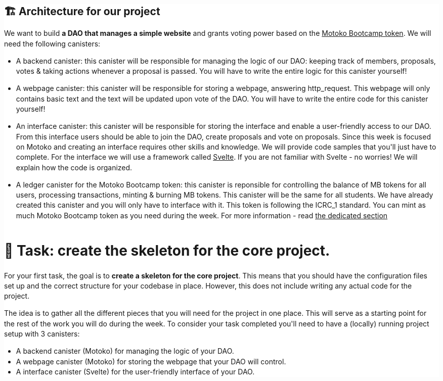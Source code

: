 ## 🏗️ Architecture for our project
We want to build **a DAO that manages a simple website** and grants voting power based on the [Motoko Bootcamp token](../../core_project/PROJECT.md#motoko-bootcamp-token-faucet-💰). 
We will need the following canisters:
- A backend canister: this canister will be responsible for managing the logic of our DAO: keeping track of members, proposals, votes & taking actions whenever a proposal is passed.
You will have to write the entire logic for this canister yourself!

- A webpage canister: this canister will be responsible for storing a webpage, answering http_request. This webpage will only contains basic text and the text will be updated upon vote of the DAO.
You will have to write the entire code for this canister yourself!

- An interface canister: this canister will be responsible for storing the interface and enable a user-friendly access to our DAO. From this interface users should be able to join the DAO, create proposals and vote on proposals. 
Since this week is focused on Motoko and creating an interface requires other skills and knowledge. We will provide code samples that you'll just have to complete. For the interface we will use a framework called [Svelte](https://svelte.dev/). If you are not familiar with Svelte - no worries! We will explain how the code is organized. 

- A ledger canister for the Motoko Bootcamp token: this canister is reponsible for controlling the balance of MB tokens for all users, processing transactions, minting & burning MB tokens.
This canister will be the same for all students. We have already created this canister and you will only have to interface with it. This token is following the ICRC_1 standard.
You can mint as much Motoko Bootcamp token as you need during the week. For more information - read [the dedicated section](../../core_project/PROJECT.md#motoko-bootcamp-token-faucet-💰)


# 🧹 Task: create the skeleton for the core project.
For your first task, the goal is to **create a skeleton for the core project**. This means that you should have the configuration files set up and the correct structure for your codebase in place. However, this does not include writing any actual code for the project.

The idea is to gather all the different pieces that you will need for the project in one place. This will serve as a starting point for the rest of the work you will do during the week.
To consider your task completed you'll need to have a (locally) running project setup with 3 canisters: 
- A backend canister (Motoko) for managing the logic of your DAO.
- A webpage canister (Motoko) for storing the webpage that your DAO will control.
- A interface canister (Svelte) for the user-friendly interface of your DAO. 
